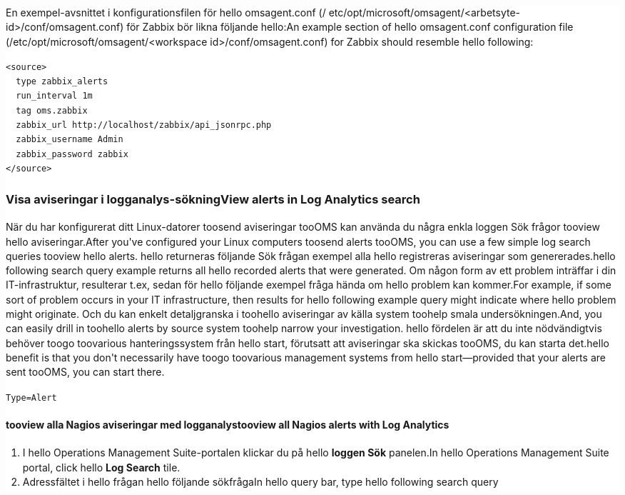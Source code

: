 <span data-ttu-id="74969-361">En exempel-avsnittet i konfigurationsfilen för hello omsagent.conf (/ etc/opt/microsoft/omsagent/&lt;arbetsyte-id&gt;/conf/omsagent.conf) för Zabbix bör likna följande hello:</span><span class="sxs-lookup"><span data-stu-id="74969-361">An example section of hello omsagent.conf configuration file  (/etc/opt/microsoft/omsagent/&lt;workspace id&gt;/conf/omsagent.conf) for Zabbix should resemble hello following:</span></span>

```
<source>
  type zabbix_alerts
  run_interval 1m
  tag oms.zabbix
  zabbix_url http://localhost/zabbix/api_jsonrpc.php
  zabbix_username Admin
  zabbix_password zabbix
</source>

```

### <a name="view-alerts-in-log-analytics-search"></a><span data-ttu-id="74969-362">Visa aviseringar i logganalys-sökning</span><span class="sxs-lookup"><span data-stu-id="74969-362">View alerts in Log Analytics search</span></span>
<span data-ttu-id="74969-363">När du har konfigurerat ditt Linux-datorer toosend aviseringar tooOMS kan använda du några enkla loggen Sök frågor tooview hello aviseringar.</span><span class="sxs-lookup"><span data-stu-id="74969-363">After you've configured your Linux computers toosend alerts tooOMS, you can use a few simple log search queries tooview hello alerts.</span></span> <span data-ttu-id="74969-364">hello returneras följande Sök frågan exempel alla hello registreras aviseringar som genererades.</span><span class="sxs-lookup"><span data-stu-id="74969-364">hello following search query example returns all hello recorded alerts that were generated.</span></span> <span data-ttu-id="74969-365">Om någon form av ett problem inträffar i din IT-infrastruktur, resulterar t.ex, sedan för hello följande exempel fråga hända om hello problem kan kommer.</span><span class="sxs-lookup"><span data-stu-id="74969-365">For example, if some sort of problem occurs in your IT infrastructure, then results for hello following example query might indicate where hello problem might originate.</span></span> <span data-ttu-id="74969-366">Och du kan enkelt detaljgranska i toohello aviseringar av källa system toohelp smala undersökningen.</span><span class="sxs-lookup"><span data-stu-id="74969-366">And, you can easily drill in toohello alerts by source system toohelp narrow your investigation.</span></span> <span data-ttu-id="74969-367">hello fördelen är att du inte nödvändigtvis behöver toogo toovarious hanteringssystem från hello start, förutsatt att aviseringar ska skickas tooOMS, du kan starta det.</span><span class="sxs-lookup"><span data-stu-id="74969-367">hello benefit is that you don't necessarily have toogo toovarious management systems from hello start—provided that your alerts are sent tooOMS, you can start there.</span></span>

```
Type=Alert
```

#### <a name="tooview-all-nagios-alerts-with-log-analytics"></a><span data-ttu-id="74969-368">tooview alla Nagios aviseringar med logganalys</span><span class="sxs-lookup"><span data-stu-id="74969-368">tooview all Nagios alerts with Log Analytics</span></span>
1. <span data-ttu-id="74969-369">I hello Operations Management Suite-portalen klickar du på hello **loggen Sök** panelen.</span><span class="sxs-lookup"><span data-stu-id="74969-369">In hello Operations Management Suite portal, click hello **Log Search** tile.</span></span>
2. <span data-ttu-id="74969-370">Adressfältet i hello frågan hello följande sökfråga</span><span class="sxs-lookup"><span data-stu-id="74969-370">In hello query bar, type hello following search query</span></span>
